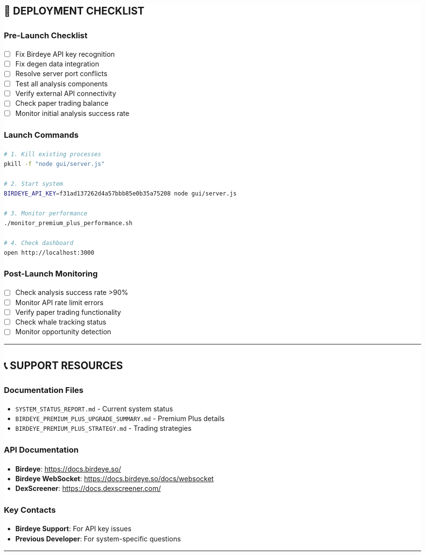 
## 🚀 **DEPLOYMENT CHECKLIST**

### **Pre-Launch Checklist**
- [ ] Fix Birdeye API key recognition
- [ ] Fix degen data integration
- [ ] Resolve server port conflicts
- [ ] Test all analysis components
- [ ] Verify external API connectivity
- [ ] Check paper trading balance
- [ ] Monitor initial analysis success rate

### **Launch Commands**
```bash
# 1. Kill existing processes
pkill -f "node gui/server.js"

# 2. Start system
BIRDEYE_API_KEY=f31ad137262d4a57bbb85e0b35a75208 node gui/server.js

# 3. Monitor performance
./monitor_premium_plus_performance.sh

# 4. Check dashboard
open http://localhost:3000
```

### **Post-Launch Monitoring**
- [ ] Check analysis success rate >90%
- [ ] Monitor API rate limit errors
- [ ] Verify paper trading functionality
- [ ] Check whale tracking status
- [ ] Monitor opportunity detection

---

## 📞 **SUPPORT RESOURCES**

### **Documentation Files**
- `SYSTEM_STATUS_REPORT.md` - Current system status
- `BIRDEYE_PREMIUM_PLUS_UPGRADE_SUMMARY.md` - Premium Plus details
- `BIRDEYE_PREMIUM_PLUS_STRATEGY.md` - Trading strategies

### **API Documentation**
- **Birdeye**: https://docs.birdeye.so/
- **Birdeye WebSocket**: https://docs.birdeye.so/docs/websocket
- **DexScreener**: https://docs.dexscreener.com/

### **Key Contacts**
- **Birdeye Support**: For API key issues
- **Previous Developer**: For system-specific questions

---